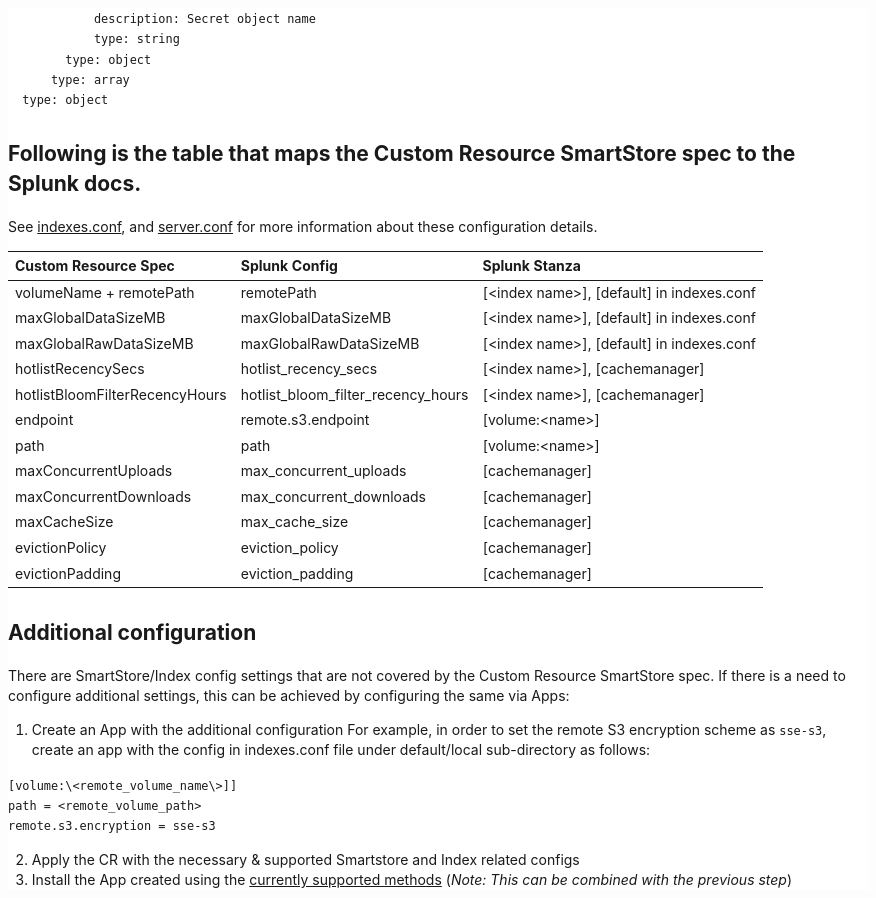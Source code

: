 ```
            description: Secret object name
            type: string
        type: object
      type: array
  type: object

```


## Following is the table that maps the Custom Resource SmartStore spec to the Splunk docs. 

See [indexes.conf](https://docs.splunk.com/Documentation/Splunk/latest/Admin/Indexesconf), and [server.conf](https://docs.splunk.com/Documentation/Splunk/latest/Admin/Serverconf) for more information about these configuration details.

| Custom Resource Spec | Splunk Config| Splunk Stanza |
| :--- | :--- | :--- |
| volumeName + remotePath | remotePath | [\<index name\>], [default] in indexes.conf |
| maxGlobalDataSizeMB | maxGlobalDataSizeMB  | [\<index name\>], [default] in indexes.conf |
| maxGlobalRawDataSizeMB | maxGlobalRawDataSizeMB  | [\<index name\>], [default] in indexes.conf |
| hotlistRecencySecs |hotlist_recency_secs |[\<index name\>], [cachemanager] |
| hotlistBloomFilterRecencyHours |hotlist_bloom_filter_recency_hours  | [\<index name\>], [cachemanager] |
| endpoint  |remote.s3.endpoint  | [volume:\<name\>] |
| path | path  | [volume:\<name\>] |
| maxConcurrentUploads | max_concurrent_uploads |[cachemanager] |
| maxConcurrentDownloads | max_concurrent_downloads  |[cachemanager] |
| maxCacheSize | max_cache_size  | [cachemanager] |
| evictionPolicy |eviction_policy  |[cachemanager] |
| evictionPadding | eviction_padding  |[cachemanager] |

## Additional configuration

There are SmartStore/Index config settings that are not covered by the Custom Resource SmartStore spec.
If there is a need to configure additional settings, this can be achieved by configuring the same via Apps:
1. Create an App with the additional configuration
For example, in order to set the remote S3 encryption scheme as `sse-s3`, create an app with the config in indexes.conf file under default/local sub-directory as follows:
```
[volume:\<remote_volume_name\>]]
path = <remote_volume_path>
remote.s3.encryption = sse-s3
```
2. Apply the CR with the necessary & supported Smartstore and Index related configs
3. Install the App created using the [currently supported methods](https://splunk.github.io/splunk-operator/Examples.html#installing-splunk-apps) (*Note: This can be combined with the previous step*)